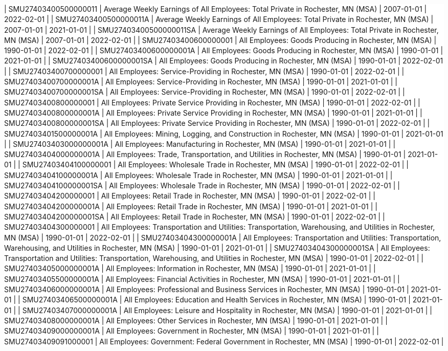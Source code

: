 | SMU27403400500000011      | Average Weekly Earnings of All Employees: Total Private in Rochester, MN (MSA)                                 | 2007-01-01          | 2022-02-01        |
| SMU27403400500000011A     | Average Weekly Earnings of All Employees: Total Private in Rochester, MN (MSA)                                 | 2007-01-01          | 2021-01-01        |
| SMU27403400500000011SA    | Average Weekly Earnings of All Employees: Total Private in Rochester, MN (MSA)                                 | 2007-01-01          | 2022-02-01        |
| SMU27403400600000001      | All Employees: Goods Producing in Rochester, MN (MSA)                                                          | 1990-01-01          | 2022-02-01        |
| SMU27403400600000001A     | All Employees: Goods Producing in Rochester, MN (MSA)                                                          | 1990-01-01          | 2021-01-01        |
| SMU27403400600000001SA    | All Employees: Goods Producing in Rochester, MN (MSA)                                                          | 1990-01-01          | 2022-02-01        |
| SMU27403400700000001      | All Employees: Service-Providing in Rochester, MN (MSA)                                                        | 1990-01-01          | 2022-02-01        |
| SMU27403400700000001A     | All Employees: Service-Providing in Rochester, MN (MSA)                                                        | 1990-01-01          | 2021-01-01        |
| SMU27403400700000001SA    | All Employees: Service-Providing in Rochester, MN (MSA)                                                        | 1990-01-01          | 2022-02-01        |
| SMU27403400800000001      | All Employees: Private Service Providing in Rochester, MN (MSA)                                                | 1990-01-01          | 2022-02-01        |
| SMU27403400800000001A     | All Employees: Private Service Providing in Rochester, MN (MSA)                                                | 1990-01-01          | 2021-01-01        |
| SMU27403400800000001SA    | All Employees: Private Service Providing in Rochester, MN (MSA)                                                | 1990-01-01          | 2022-02-01        |
| SMU27403401500000001A     | All Employees: Mining, Logging, and Construction in Rochester, MN (MSA)                                        | 1990-01-01          | 2021-01-01        |
| SMU27403403000000001A     | All Employees: Manufacturing in Rochester, MN (MSA)                                                            | 1990-01-01          | 2021-01-01        |
| SMU27403404000000001A     | All Employees: Trade, Transportation, and Utilities in Rochester, MN (MSA)                                     | 1990-01-01          | 2021-01-01        |
| SMU27403404100000001      | All Employees: Wholesale Trade in Rochester, MN (MSA)                                                          | 1990-01-01          | 2022-02-01        |
| SMU27403404100000001A     | All Employees: Wholesale Trade in Rochester, MN (MSA)                                                          | 1990-01-01          | 2021-01-01        |
| SMU27403404100000001SA    | All Employees: Wholesale Trade in Rochester, MN (MSA)                                                          | 1990-01-01          | 2022-02-01        |
| SMU27403404200000001      | All Employees: Retail Trade in Rochester, MN (MSA)                                                             | 1990-01-01          | 2022-02-01        |
| SMU27403404200000001A     | All Employees: Retail Trade in Rochester, MN (MSA)                                                             | 1990-01-01          | 2021-01-01        |
| SMU27403404200000001SA    | All Employees: Retail Trade in Rochester, MN (MSA)                                                             | 1990-01-01          | 2022-02-01        |
| SMU27403404300000001      | All Employees: Transportation and Utilities: Transportation, Warehousing, and Utilities in Rochester, MN (MSA) | 1990-01-01          | 2022-02-01        |
| SMU27403404300000001A     | All Employees: Transportation and Utilities: Transportation, Warehousing, and Utilities in Rochester, MN (MSA) | 1990-01-01          | 2021-01-01        |
| SMU27403404300000001SA    | All Employees: Transportation and Utilities: Transportation, Warehousing, and Utilities in Rochester, MN (MSA) | 1990-01-01          | 2022-02-01        |
| SMU27403405000000001A     | All Employees: Information in Rochester, MN (MSA)                                                              | 1990-01-01          | 2021-01-01        |
| SMU27403405500000001A     | All Employees: Financial Activities in Rochester, MN (MSA)                                                     | 1990-01-01          | 2021-01-01        |
| SMU27403406000000001A     | All Employees: Professional and Business Services in Rochester, MN (MSA)                                       | 1990-01-01          | 2021-01-01        |
| SMU27403406500000001A     | All Employees: Education and Health Services in Rochester, MN (MSA)                                            | 1990-01-01          | 2021-01-01        |
| SMU27403407000000001A     | All Employees: Leisure and Hospitality in Rochester, MN (MSA)                                                  | 1990-01-01          | 2021-01-01        |
| SMU27403408000000001A     | All Employees: Other Services in Rochester, MN (MSA)                                                           | 1990-01-01          | 2021-01-01        |
| SMU27403409000000001A     | All Employees: Government in Rochester, MN (MSA)                                                               | 1990-01-01          | 2021-01-01        |
| SMU27403409091000001      | All Employees: Government: Federal Government in Rochester, MN (MSA)                                           | 1990-01-01          | 2022-02-01        |